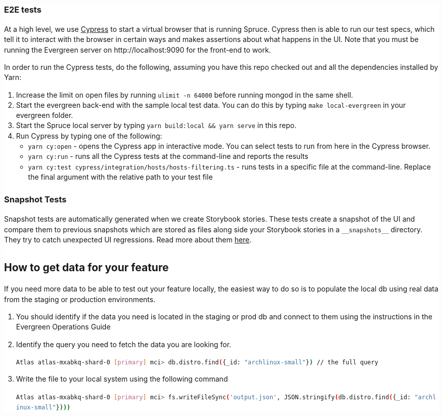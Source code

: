 ### E2E tests

At a high level, we use [Cypress](https://www.cypress.io/) to start a virtual
browser that is running Spruce. Cypress then is able to run our test specs,
which tell it to interact with the browser in certain ways and makes assertions
about what happens in the UI. Note that you must be running the Evergreen server
on http://localhost:9090 for the front-end to work.

In order to run the Cypress tests, do the following, assuming you have this repo
checked out and all the dependencies installed by Yarn:

1. Increase the limit on open files by running `ulimit -n 64000` before running
   mongod in the same shell.
2. Start the evergreen back-end with the sample local test data. You can do this
   by typing `make local-evergreen` in your evergreen folder.
3. Start the Spruce local server by typing `yarn build:local && yarn serve` in
   this repo.
4. Run Cypress by typing one of the following:
   - `yarn cy:open` - opens the Cypress app in interactive mode. You can select
     tests to run from here in the Cypress browser.
   - `yarn cy:run` - runs all the Cypress tests at the command-line and reports
     the results
   - `yarn cy:test cypress/integration/hosts/hosts-filtering.ts` - runs tests in
     a specific file at the command-line. Replace the final argument with the
     relative path to your test file

### Snapshot Tests

Snapshot tests are automatically generated when we create Storybook stories.
These tests create a snapshot of the UI and compare them to previous snapshots
which are stored as files along side your Storybook stories in a `__snapshots__`
directory. They try to catch unexpected UI regressions. Read more about them
[here](https://vitest.dev/guide/snapshot.html#snapshot).

## How to get data for your feature

If you need more data to be able to test out your feature locally, the easiest
way to do so is to populate the local db using real data from the staging or
production environments.

1. You should identify if the data you need is located in the staging or prod db
   and connect to them using the instructions in the Evergreen Operations Guide
2. Identify the query you need to fetch the data you are looking for.

   ```sh
   Atlas atlas-mxabkq-shard-0 [primary] mci> db.distro.find({_id: "archlinux-small"}) // the full query
   ```

3. Write the file to your local system using the following command

   ```sh
   Atlas atlas-mxabkq-shard-0 [primary] mci> fs.writeFileSync('output.json', JSON.stringify(db.distro.find({_id: "archlinux-small"})))
   ```

